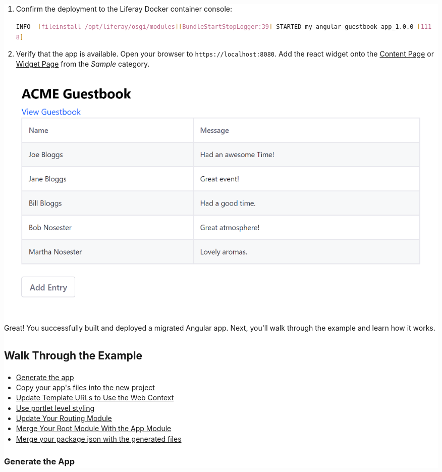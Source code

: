 1. Confirm the deployment to the Liferay Docker container console:

    ```bash
    INFO  [fileinstall-/opt/liferay/osgi/modules][BundleStartStopLogger:39] STARTED my-angular-guestbook-app_1.0.0 [1118]
    ```

1. Verify that the app is available. Open your browser to `https://localhost:8080`. Add the react widget onto the [Content Page](../../site-building/creating-pages/building-and-managing-content-pages/using-widgets-on-a-content-page.md#adding-widgets-on-content-pages) or [Widget Page](../../site-building/creating-pages/using-widget-pages/adding-widgets-to-a-page.md) from the *Sample* category.

![Apps like this Guestbook app are easy to migrate.](./using-angular/images/01.png)

Great! You successfully built and deployed a migrated Angular app. Next, you'll walk through the example and learn how it works.

## Walk Through the Example

* [Generate the app](#generate-the-app)
* [Copy your app's files into the new project ](#copy-your-apps-files-into-the-new-project)
* [Update Template URLs to Use the Web Context](#update-template-urls-to-use-the-web-context)
* [Use portlet level styling](#use-portlet-level-styling)
* [Update Your Routing Module](#update-your-routing-module)
* [Merge Your Root Module With the App Module](#merge-your-root-module-with-the-app-module)
* [Merge your package json with the generated files](#merge-your-package-json-with-the-generated-files)

### Generate the App
